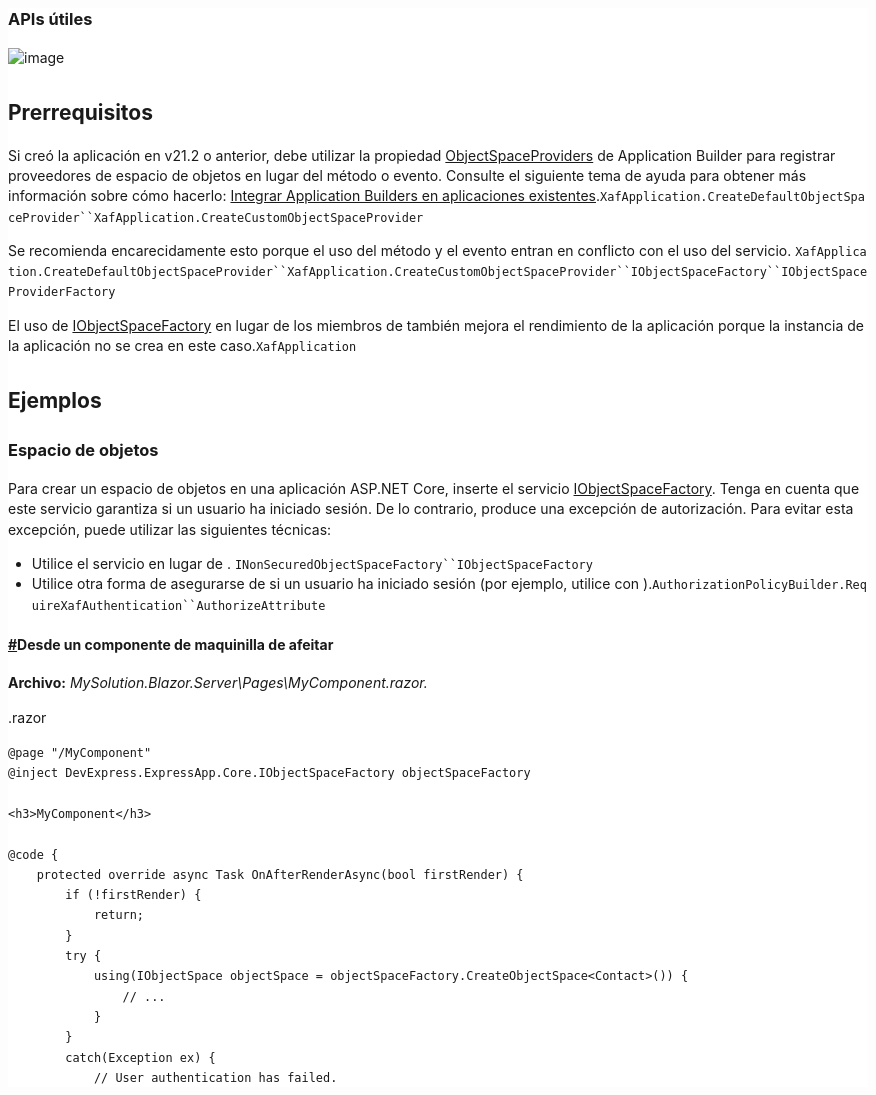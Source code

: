 ### APIs útiles

![image](https://github.com/lianhdez95/Data-Manupulation-and-Logic/assets/126447472/e9d8fe5d-1ba5-4ab0-bf04-285dd0c5fd94)


## Prerrequisitos

Si creó la aplicación en v21.2 o anterior, debe utilizar la propiedad  [ObjectSpaceProviders](https://docs.devexpress.com/eXpressAppFramework/DevExpress.ExpressApp.Blazor.ApplicationBuilder.IBlazorApplicationBuilder.ObjectSpaceProviders)  de Application Builder para registrar proveedores de espacio de objetos en lugar del método o evento. Consulte el siguiente tema de ayuda para obtener más información sobre cómo hacerlo:  [Integrar Application Builders en aplicaciones existentes](https://docs.devexpress.com/eXpressAppFramework/403980/application-shell-and-base-infrastructure/application-solution-components/integrate-application-builders-into-existing-applications).`XafApplication.CreateDefaultObjectSpaceProvider``XafApplication.CreateCustomObjectSpaceProvider`

Se recomienda encarecidamente esto porque el uso del método y el evento entran en conflicto con el uso del servicio. `XafApplication.CreateDefaultObjectSpaceProvider``XafApplication.CreateCustomObjectSpaceProvider``IObjectSpaceFactory``IObjectSpaceProviderFactory`

El uso de  [IObjectSpaceFactory](https://docs.devexpress.com/eXpressAppFramework/DevExpress.ExpressApp.Core.IObjectSpaceFactory)  en lugar de los miembros de también mejora el rendimiento de la aplicación porque la instancia de la aplicación no se crea en este caso.`XafApplication`

## Ejemplos

### Espacio de objetos

Para crear un espacio de objetos en una aplicación ASP.NET Core, inserte el servicio  [IObjectSpaceFactory](https://docs.devexpress.com/eXpressAppFramework/DevExpress.ExpressApp.Core.IObjectSpaceFactory). Tenga en cuenta que este servicio garantiza si un usuario ha iniciado sesión. De lo contrario, produce una excepción de autorización. Para evitar esta excepción, puede utilizar las siguientes técnicas:

-   Utilice el servicio en lugar de . `INonSecuredObjectSpaceFactory``IObjectSpaceFactory`
-   Utilice otra forma de asegurarse de si un usuario ha iniciado sesión (por ejemplo, utilice con ).`AuthorizationPolicyBuilder.RequireXafAuthentication``AuthorizeAttribute`

#### [#](https://docs.devexpress.com/eXpressAppFramework/403669/data-manipulation-and-business-logic/access-object-space-security-and-caption-helper-in-asp-net-core-environment#object-space-razor)Desde un componente de maquinilla de afeitar

**Archivo:**  _MySolution.Blazor.Server\Pages\MyComponent.razor._

.razor
```
@page "/MyComponent"
@inject DevExpress.ExpressApp.Core.IObjectSpaceFactory objectSpaceFactory

<h3>MyComponent</h3>

@code {
    protected override async Task OnAfterRenderAsync(bool firstRender) {
        if (!firstRender) {
            return;
        }
        try {
            using(IObjectSpace objectSpace = objectSpaceFactory.CreateObjectSpace<Contact>()) {
                // ...
            }
        }
        catch(Exception ex) {
            // User authentication has failed.
```